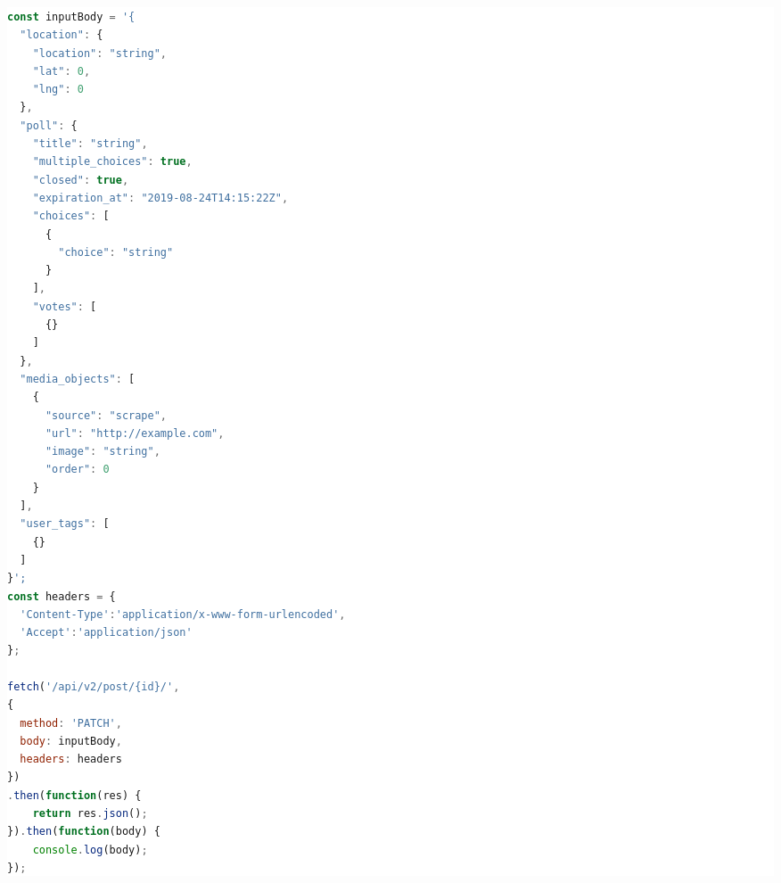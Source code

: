 ```javascript
const inputBody = '{
  "location": {
    "location": "string",
    "lat": 0,
    "lng": 0
  },
  "poll": {
    "title": "string",
    "multiple_choices": true,
    "closed": true,
    "expiration_at": "2019-08-24T14:15:22Z",
    "choices": [
      {
        "choice": "string"
      }
    ],
    "votes": [
      {}
    ]
  },
  "media_objects": [
    {
      "source": "scrape",
      "url": "http://example.com",
      "image": "string",
      "order": 0
    }
  ],
  "user_tags": [
    {}
  ]
}';
const headers = {
  'Content-Type':'application/x-www-form-urlencoded',
  'Accept':'application/json'
};

fetch('/api/v2/post/{id}/',
{
  method: 'PATCH',
  body: inputBody,
  headers: headers
})
.then(function(res) {
    return res.json();
}).then(function(body) {
    console.log(body);
});

```
